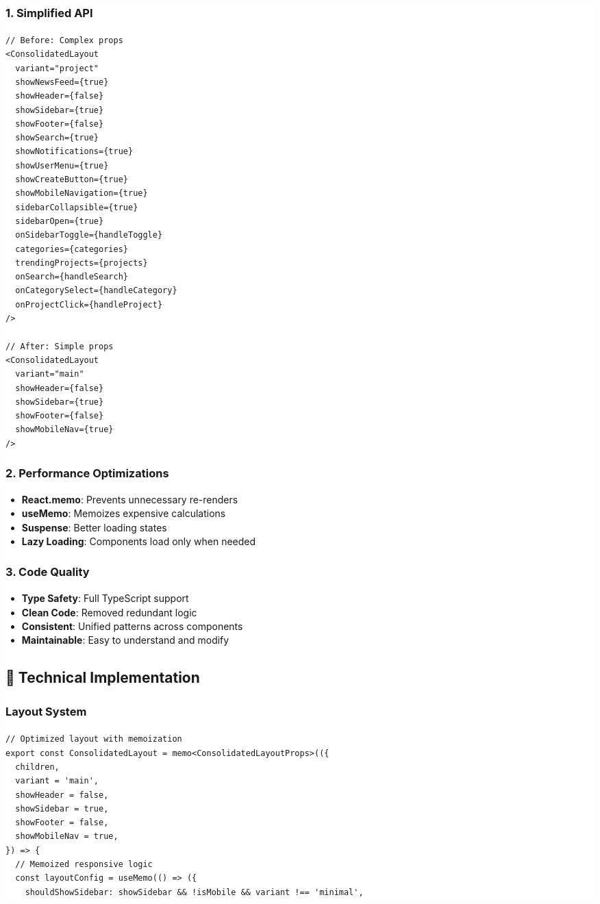 ### 1. **Simplified API**
```tsx
// Before: Complex props
<ConsolidatedLayout
  variant="project"
  showNewsFeed={true}
  showHeader={false}
  showSidebar={true}
  showFooter={false}
  showSearch={true}
  showNotifications={true}
  showUserMenu={true}
  showCreateButton={true}
  showMobileNavigation={true}
  sidebarCollapsible={true}
  sidebarOpen={true}
  onSidebarToggle={handleToggle}
  categories={categories}
  trendingProjects={projects}
  onSearch={handleSearch}
  onCategorySelect={handleCategory}
  onProjectClick={handleProject}
/>

// After: Simple props
<ConsolidatedLayout
  variant="main"
  showHeader={false}
  showSidebar={true}
  showFooter={false}
  showMobileNav={true}
/>
```

### 2. **Performance Optimizations**
- **React.memo**: Prevents unnecessary re-renders
- **useMemo**: Memoizes expensive calculations
- **Suspense**: Better loading states
- **Lazy Loading**: Components load only when needed

### 3. **Code Quality**
- **Type Safety**: Full TypeScript support
- **Clean Code**: Removed redundant logic
- **Consistent**: Unified patterns across components
- **Maintainable**: Easy to understand and modify

## 🔧 Technical Implementation

### Layout System
```tsx
// Optimized layout with memoization
export const ConsolidatedLayout = memo<ConsolidatedLayoutProps>(({
  children,
  variant = 'main',
  showHeader = false,
  showSidebar = true,
  showFooter = false,
  showMobileNav = true,
}) => {
  // Memoized responsive logic
  const layoutConfig = useMemo(() => ({
    shouldShowSidebar: showSidebar && !isMobile && variant !== 'minimal',
```